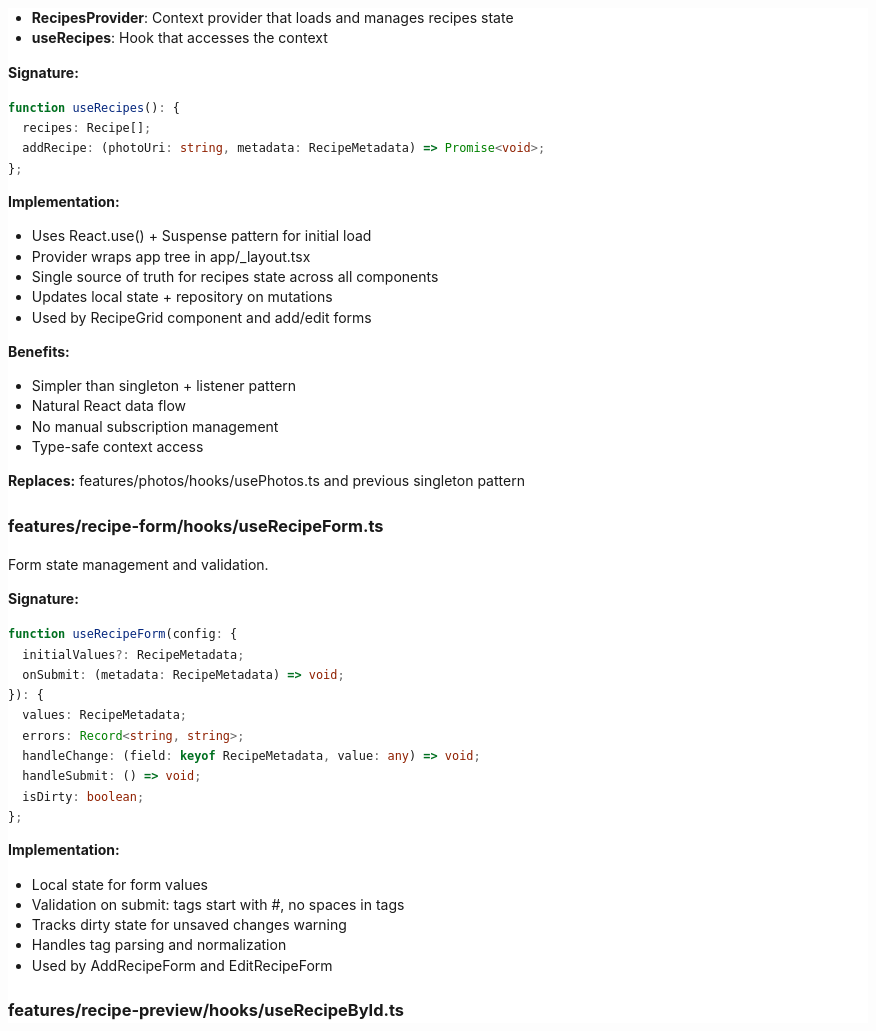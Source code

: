 - **RecipesProvider**: Context provider that loads and manages recipes state
- **useRecipes**: Hook that accesses the context

**Signature:**

```typescript
function useRecipes(): {
  recipes: Recipe[];
  addRecipe: (photoUri: string, metadata: RecipeMetadata) => Promise<void>;
};
```

**Implementation:**

- Uses React.use() + Suspense pattern for initial load
- Provider wraps app tree in app/_layout.tsx
- Single source of truth for recipes state across all components
- Updates local state + repository on mutations
- Used by RecipeGrid component and add/edit forms

**Benefits:**

- Simpler than singleton + listener pattern
- Natural React data flow
- No manual subscription management
- Type-safe context access

**Replaces:** features/photos/hooks/usePhotos.ts and previous singleton pattern

### features/recipe-form/hooks/useRecipeForm.ts

Form state management and validation.

**Signature:**

```typescript
function useRecipeForm(config: {
  initialValues?: RecipeMetadata;
  onSubmit: (metadata: RecipeMetadata) => void;
}): {
  values: RecipeMetadata;
  errors: Record<string, string>;
  handleChange: (field: keyof RecipeMetadata, value: any) => void;
  handleSubmit: () => void;
  isDirty: boolean;
};
```

**Implementation:**

- Local state for form values
- Validation on submit: tags start with #, no spaces in tags
- Tracks dirty state for unsaved changes warning
- Handles tag parsing and normalization
- Used by AddRecipeForm and EditRecipeForm

### features/recipe-preview/hooks/useRecipeById.ts
